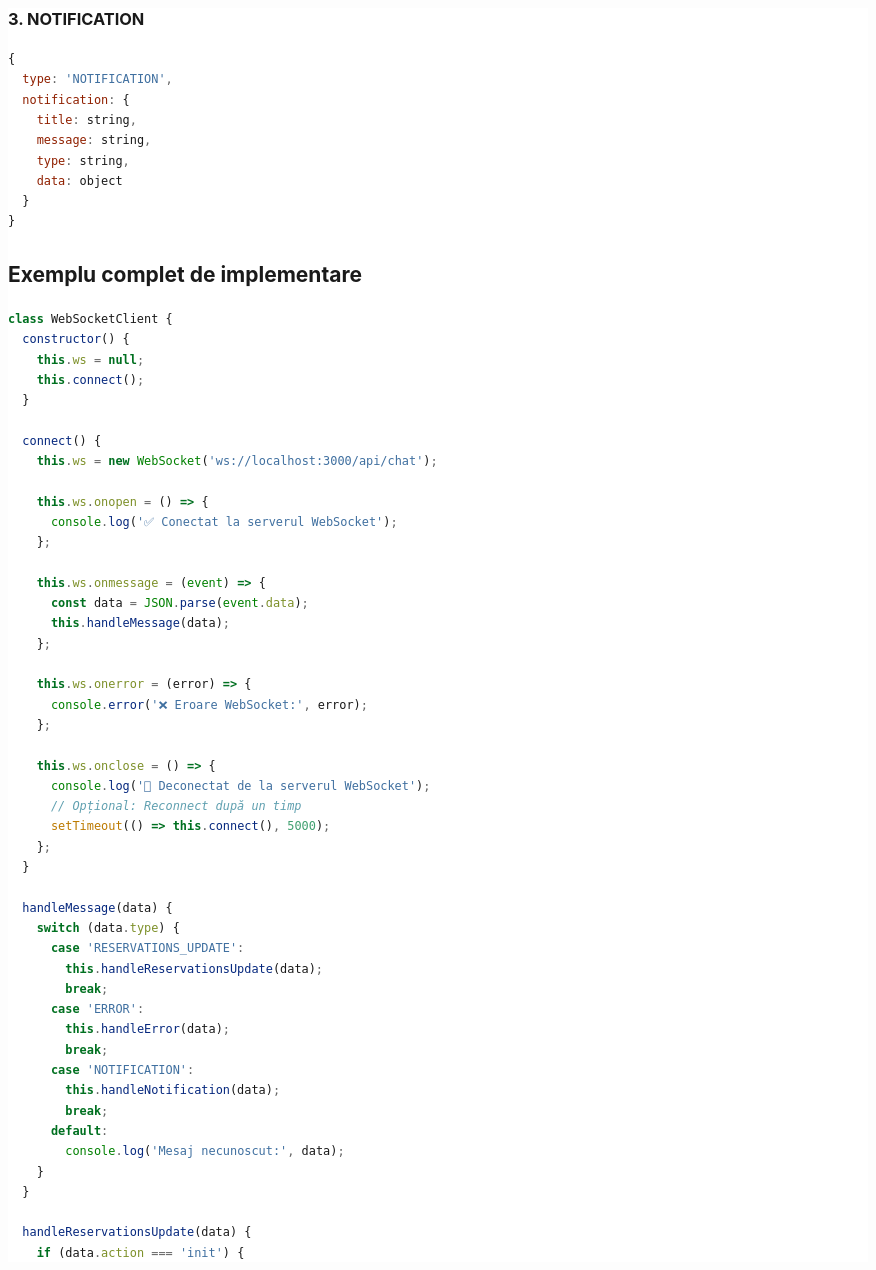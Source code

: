 ### 3. NOTIFICATION
```javascript
{
  type: 'NOTIFICATION',
  notification: {
    title: string,
    message: string,
    type: string,
    data: object
  }
}
```

## Exemplu complet de implementare

```javascript
class WebSocketClient {
  constructor() {
    this.ws = null;
    this.connect();
  }

  connect() {
    this.ws = new WebSocket('ws://localhost:3000/api/chat');

    this.ws.onopen = () => {
      console.log('✅ Conectat la serverul WebSocket');
    };

    this.ws.onmessage = (event) => {
      const data = JSON.parse(event.data);
      this.handleMessage(data);
    };

    this.ws.onerror = (error) => {
      console.error('❌ Eroare WebSocket:', error);
    };

    this.ws.onclose = () => {
      console.log('🔌 Deconectat de la serverul WebSocket');
      // Opțional: Reconnect după un timp
      setTimeout(() => this.connect(), 5000);
    };
  }

  handleMessage(data) {
    switch (data.type) {
      case 'RESERVATIONS_UPDATE':
        this.handleReservationsUpdate(data);
        break;
      case 'ERROR':
        this.handleError(data);
        break;
      case 'NOTIFICATION':
        this.handleNotification(data);
        break;
      default:
        console.log('Mesaj necunoscut:', data);
    }
  }

  handleReservationsUpdate(data) {
    if (data.action === 'init') {
```
